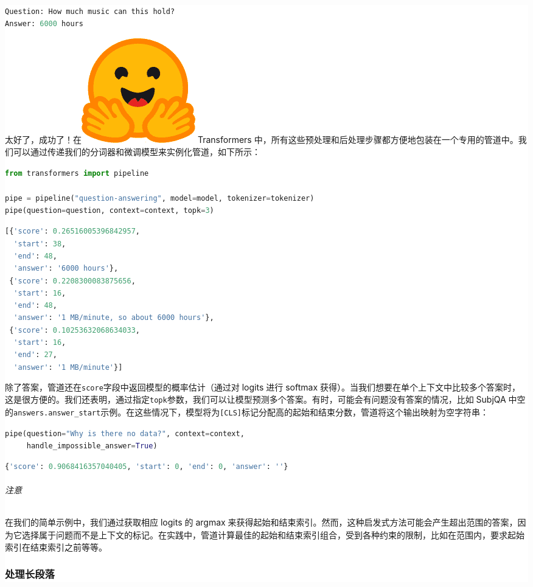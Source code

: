 ```py
Question: How much music can this hold?
Answer: 6000 hours
```

太好了，成功了！在![nlpt_pin01](img/nlpt_pin01.png) Transformers 中，所有这些预处理和后处理步骤都方便地包装在一个专用的管道中。我们可以通过传递我们的分词器和微调模型来实例化管道，如下所示：

```py
from transformers import pipeline

pipe = pipeline("question-answering", model=model, tokenizer=tokenizer)
pipe(question=question, context=context, topk=3)
```

```py
[{'score': 0.26516005396842957,
  'start': 38,
  'end': 48,
  'answer': '6000 hours'},
 {'score': 0.2208300083875656,
  'start': 16,
  'end': 48,
  'answer': '1 MB/minute, so about 6000 hours'},
 {'score': 0.10253632068634033,
  'start': 16,
  'end': 27,
  'answer': '1 MB/minute'}]
```

除了答案，管道还在`score`字段中返回模型的概率估计（通过对 logits 进行 softmax 获得）。当我们想要在单个上下文中比较多个答案时，这是很方便的。我们还表明，通过指定`topk`参数，我们可以让模型预测多个答案。有时，可能会有问题没有答案的情况，比如 SubjQA 中空的`answers.answer_start`示例。在这些情况下，模型将为`[CLS]`标记分配高的起始和结束分数，管道将这个输出映射为空字符串：

```py
pipe(question="Why is there no data?", context=context,
     handle_impossible_answer=True)
```

```py
{'score': 0.9068416357040405, 'start': 0, 'end': 0, 'answer': ''}
```

###### 注意

在我们的简单示例中，我们通过获取相应 logits 的 argmax 来获得起始和结束索引。然而，这种启发式方法可能会产生超出范围的答案，因为它选择属于问题而不是上下文的标记。在实践中，管道计算最佳的起始和结束索引组合，受到各种约束的限制，比如在范围内，要求起始索引在结束索引之前等等。

### 处理长段落
